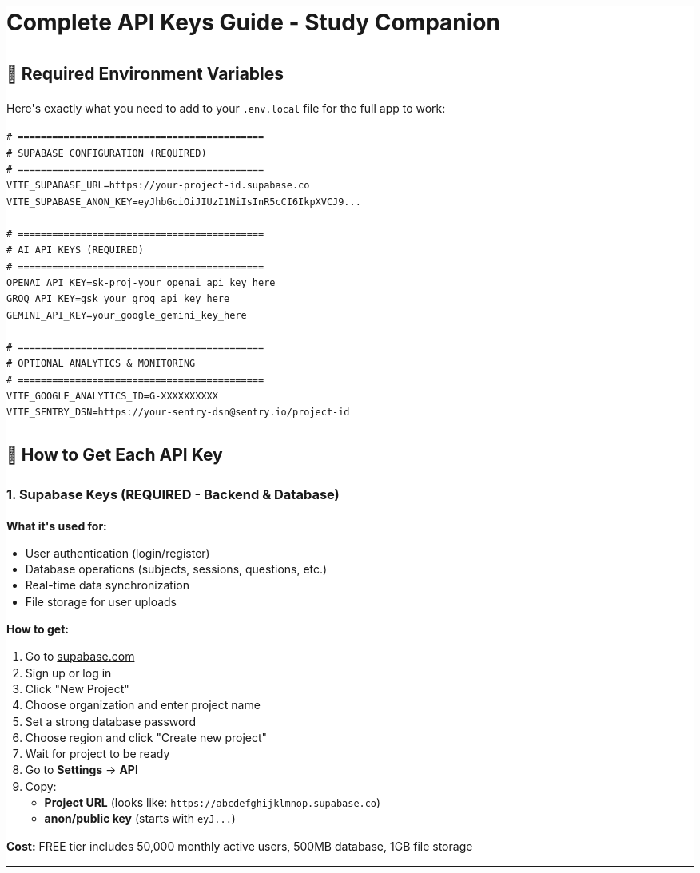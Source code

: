 # Complete API Keys Guide - Study Companion

## 🔑 Required Environment Variables

Here's exactly what you need to add to your `.env.local` file for the full app to work:

```env
# ===========================================
# SUPABASE CONFIGURATION (REQUIRED)
# ===========================================
VITE_SUPABASE_URL=https://your-project-id.supabase.co
VITE_SUPABASE_ANON_KEY=eyJhbGciOiJIUzI1NiIsInR5cCI6IkpXVCJ9...

# ===========================================
# AI API KEYS (REQUIRED)
# ===========================================
OPENAI_API_KEY=sk-proj-your_openai_api_key_here
GROQ_API_KEY=gsk_your_groq_api_key_here
GEMINI_API_KEY=your_google_gemini_key_here

# ===========================================
# OPTIONAL ANALYTICS & MONITORING
# ===========================================
VITE_GOOGLE_ANALYTICS_ID=G-XXXXXXXXXX
VITE_SENTRY_DSN=https://your-sentry-dsn@sentry.io/project-id
```

## 🎯 How to Get Each API Key

### 1. Supabase Keys (REQUIRED - Backend & Database)

**What it's used for:**
- User authentication (login/register)
- Database operations (subjects, sessions, questions, etc.)
- Real-time data synchronization
- File storage for user uploads

**How to get:**
1. Go to [supabase.com](https://supabase.com)
2. Sign up or log in
3. Click "New Project"
4. Choose organization and enter project name
5. Set a strong database password
6. Choose region and click "Create new project"
7. Wait for project to be ready
8. Go to **Settings** → **API**
9. Copy:
   - **Project URL** (looks like: `https://abcdefghijklmnop.supabase.co`)
   - **anon/public key** (starts with `eyJ...`)

**Cost:** FREE tier includes 50,000 monthly active users, 500MB database, 1GB file storage

---